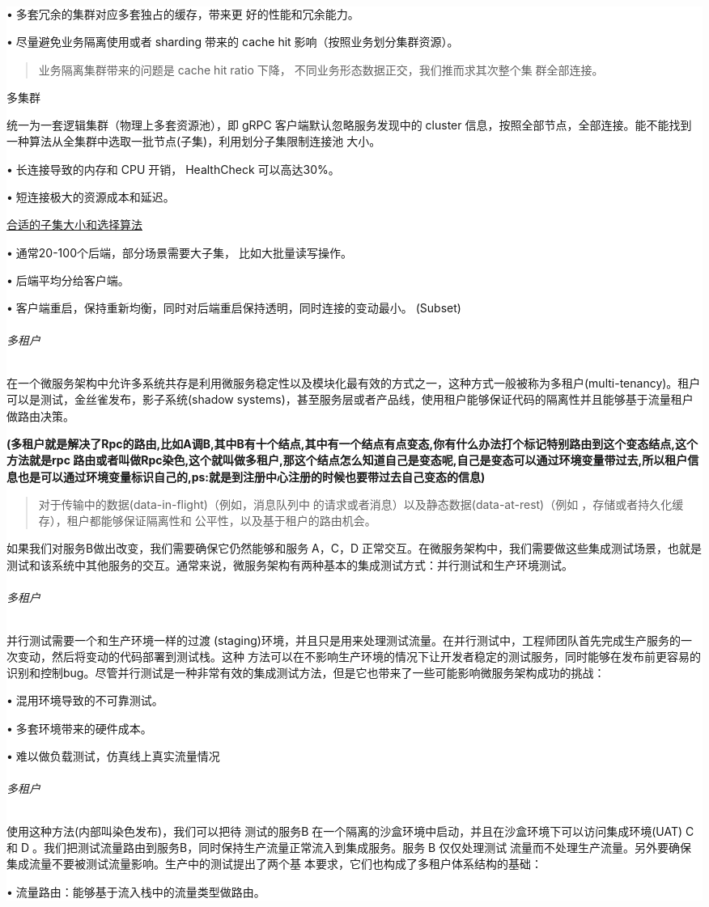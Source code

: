 • 多套冗余的集群对应多套独占的缓存，带来更 好的性能和冗余能力。 

• 尽量避免业务隔离使用或者 sharding 带来的 cache hit 影响（按照业务划分集群资源）。 

> 业务隔离集群带来的问题是 cache hit ratio 下降， 不同业务形态数据正交，我们推而求其次整个集 群全部连接。





多集群 

统一为一套逻辑集群（物理上多套资源池），即 gRPC 客户端默认忽略服务发现中的 cluster 信息，按照全部节点，全部连接。能不能找到一种算法从全集群中选取一批节点(子集)，利用划分子集限制连接池 大小。 

• 长连接导致的内存和 CPU 开销， HealthCheck 可以高达30%。 

• 短连接极大的资源成本和延迟。 

<u>合适的子集大小和选择算法</u> 

• 通常20-100个后端，部分场景需要大子集， 比如大批量读写操作。 

• 后端平均分给客户端。 

• 客户端重启，保持重新均衡，同时对后端重启保持透明，同时连接的变动最小。 (Subset)





###### 多租户 

在一个微服务架构中允许多系统共存是利用微服务稳定性以及模块化最有效的方式之一，这种方式一般被称为多租户(multi-tenancy)。租户可以是测试，金丝雀发布，影子系统(shadow systems)，甚至服务层或者产品线，使用租户能够保证代码的隔离性并且能够基于流量租户做路由决策。

**(多租户就是解决了Rpc的路由,比如A调B,其中B有十个结点,其中有一个结点有点变态,你有什么办法打个标记特别路由到这个变态结点,这个方法就是rpc 路由或者叫做Rpc染色,这个就叫做多租户,那这个结点怎么知道自己是变态呢,自己是变态可以通过环境变量带过去,所以租户信息也是可以通过环境变量标识自己的,ps:就是到注册中心注册的时候也要带过去自己变态的信息)**

>  对于传输中的数据(data-in-flight)（例如，消息队列中 的请求或者消息）以及静态数据(data-at-rest)（例如 ，存储或者持久化缓存），租户都能够保证隔离性和 公平性，以及基于租户的路由机会。

如果我们对服务B做出改变，我们需要确保它仍然能够和服务 A，C，D 正常交互。在微服务架构中，我们需要做这些集成测试场景，也就是测试和该系统中其他服务的交互。通常来说，微服务架构有两种基本的集成测试方式：并行测试和生产环境测试。



###### 多租户 

并行测试需要一个和生产环境一样的过渡 (staging)环境，并且只是用来处理测试流量。在并行测试中，工程师团队首先完成生产服务的一 次变动，然后将变动的代码部署到测试栈。这种 方法可以在不影响生产环境的情况下让开发者稳定的测试服务，同时能够在发布前更容易的识别和控制bug。尽管并行测试是一种非常有效的集成测试方法，但是它也带来了一些可能影响微服务架构成功的挑战： 

• 混用环境导致的不可靠测试。 

• 多套环境带来的硬件成本。 

• 难以做负载测试，仿真线上真实流量情况



###### 多租户 

使用这种方法(内部叫染色发布)，我们可以把待 测试的服务B 在一个隔离的沙盒环境中启动，并且在沙盒环境下可以访问集成环境(UAT) C 和 D 。我们把测试流量路由到服务B，同时保持生产流量正常流入到集成服务。服务 B 仅仅处理测试 流量而不处理生产流量。另外要确保集成流量不要被测试流量影响。生产中的测试提出了两个基 本要求，它们也构成了多租户体系结构的基础： 

• 流量路由：能够基于流入栈中的流量类型做路由。 

